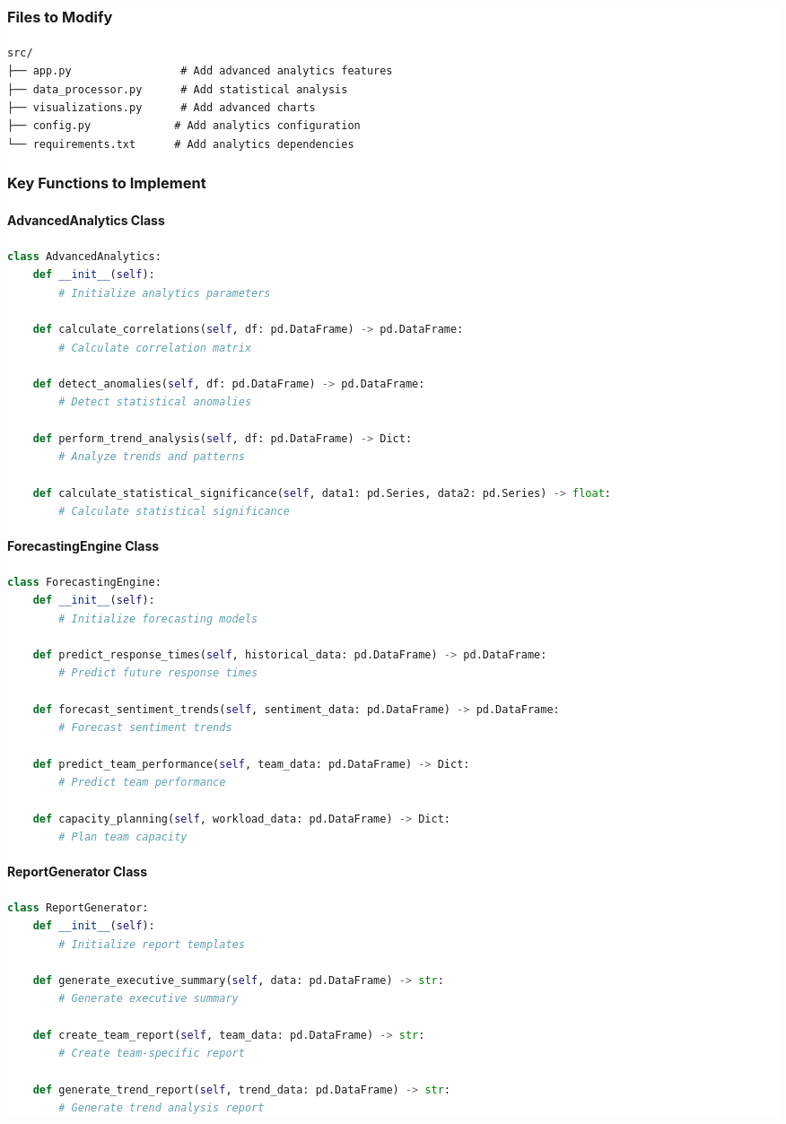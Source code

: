 ### Files to Modify
```
src/
├── app.py                 # Add advanced analytics features
├── data_processor.py      # Add statistical analysis
├── visualizations.py      # Add advanced charts
├── config.py             # Add analytics configuration
└── requirements.txt      # Add analytics dependencies
```

### Key Functions to Implement

#### AdvancedAnalytics Class
```python
class AdvancedAnalytics:
    def __init__(self):
        # Initialize analytics parameters
    
    def calculate_correlations(self, df: pd.DataFrame) -> pd.DataFrame:
        # Calculate correlation matrix
    
    def detect_anomalies(self, df: pd.DataFrame) -> pd.DataFrame:
        # Detect statistical anomalies
    
    def perform_trend_analysis(self, df: pd.DataFrame) -> Dict:
        # Analyze trends and patterns
    
    def calculate_statistical_significance(self, data1: pd.Series, data2: pd.Series) -> float:
        # Calculate statistical significance
```

#### ForecastingEngine Class
```python
class ForecastingEngine:
    def __init__(self):
        # Initialize forecasting models
    
    def predict_response_times(self, historical_data: pd.DataFrame) -> pd.DataFrame:
        # Predict future response times
    
    def forecast_sentiment_trends(self, sentiment_data: pd.DataFrame) -> pd.DataFrame:
        # Forecast sentiment trends
    
    def predict_team_performance(self, team_data: pd.DataFrame) -> Dict:
        # Predict team performance
    
    def capacity_planning(self, workload_data: pd.DataFrame) -> Dict:
        # Plan team capacity
```

#### ReportGenerator Class
```python
class ReportGenerator:
    def __init__(self):
        # Initialize report templates
    
    def generate_executive_summary(self, data: pd.DataFrame) -> str:
        # Generate executive summary
    
    def create_team_report(self, team_data: pd.DataFrame) -> str:
        # Create team-specific report
    
    def generate_trend_report(self, trend_data: pd.DataFrame) -> str:
        # Generate trend analysis report
```
